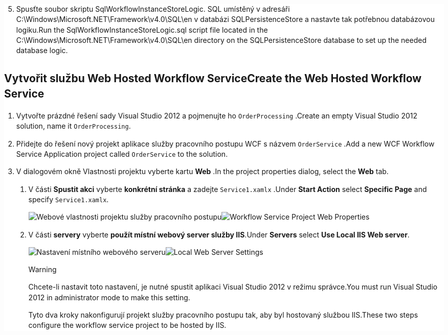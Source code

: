 5. <span data-ttu-id="2248b-129">Spusťte soubor skriptu SqlWorkflowInstanceStoreLogic. SQL umístěný v adresáři C:\Windows\Microsoft.NET\Framework\v4.0\SQL\en v databázi SQLPersistenceStore a nastavte tak potřebnou databázovou logiku.</span><span class="sxs-lookup"><span data-stu-id="2248b-129">Run the SqlWorkflowInstanceStoreLogic.sql script file located in the C:\Windows\Microsoft.NET\Framework\v4.0\SQL\en directory on the SQLPersistenceStore database to set up the needed database logic.</span></span>

## <a name="create-the-web-hosted-workflow-service"></a><span data-ttu-id="2248b-130">Vytvořit službu Web Hosted Workflow Service</span><span class="sxs-lookup"><span data-stu-id="2248b-130">Create the Web Hosted Workflow Service</span></span>

1. <span data-ttu-id="2248b-131">Vytvořte prázdné řešení sady Visual Studio 2012 a pojmenujte ho `OrderProcessing` .</span><span class="sxs-lookup"><span data-stu-id="2248b-131">Create an empty Visual Studio 2012 solution, name it `OrderProcessing`.</span></span>

2. <span data-ttu-id="2248b-132">Přidejte do řešení nový projekt aplikace služby pracovního postupu WCF s názvem `OrderService` .</span><span class="sxs-lookup"><span data-stu-id="2248b-132">Add a new WCF Workflow Service Application project called `OrderService` to the solution.</span></span>

3. <span data-ttu-id="2248b-133">V dialogovém okně Vlastnosti projektu vyberte kartu **Web** .</span><span class="sxs-lookup"><span data-stu-id="2248b-133">In the project properties dialog, select the **Web** tab.</span></span>

    1. <span data-ttu-id="2248b-134">V části **Spustit akci** vyberte **konkrétní stránka** a zadejte `Service1.xamlx` .</span><span class="sxs-lookup"><span data-stu-id="2248b-134">Under **Start Action** select **Specific Page** and specify `Service1.xamlx`.</span></span>

        <span data-ttu-id="2248b-135">![Webové vlastnosti projektu služby pracovního postupu](./media/creating-a-long-running-workflow-service/start-action-specific-page-option.png "Vytvořit možnost stránky pro web hostovaný pracovní postup – konkrétní služba")</span><span class="sxs-lookup"><span data-stu-id="2248b-135">![Workflow Service Project Web Properties](./media/creating-a-long-running-workflow-service/start-action-specific-page-option.png "Create the web hosted workflow service - Specific Page option")</span></span>

    2. <span data-ttu-id="2248b-136">V části **servery** vyberte **použít místní webový server služby IIS**.</span><span class="sxs-lookup"><span data-stu-id="2248b-136">Under **Servers** select **Use Local IIS Web server**.</span></span>

        <span data-ttu-id="2248b-137">![Nastavení místního webového serveru](./media/creating-a-long-running-workflow-service/use-local-web-server.png "Vytvoření služby Web Hosted Workflow Service – použijte možnost místní webový server služby IIS")</span><span class="sxs-lookup"><span data-stu-id="2248b-137">![Local Web Server Settings](./media/creating-a-long-running-workflow-service/use-local-web-server.png "Create the web hosted workflow service - Use Local IIS Web Server option")</span></span>

        > [!WARNING]
        > <span data-ttu-id="2248b-138">Chcete-li nastavit toto nastavení, je nutné spustit aplikaci Visual Studio 2012 v režimu správce.</span><span class="sxs-lookup"><span data-stu-id="2248b-138">You must run Visual Studio 2012 in administrator mode to make this setting.</span></span>

        <span data-ttu-id="2248b-139">Tyto dva kroky nakonfigurují projekt služby pracovního postupu tak, aby byl hostovaný službou IIS.</span><span class="sxs-lookup"><span data-stu-id="2248b-139">These two steps configure the workflow service project to be hosted by IIS.</span></span>

